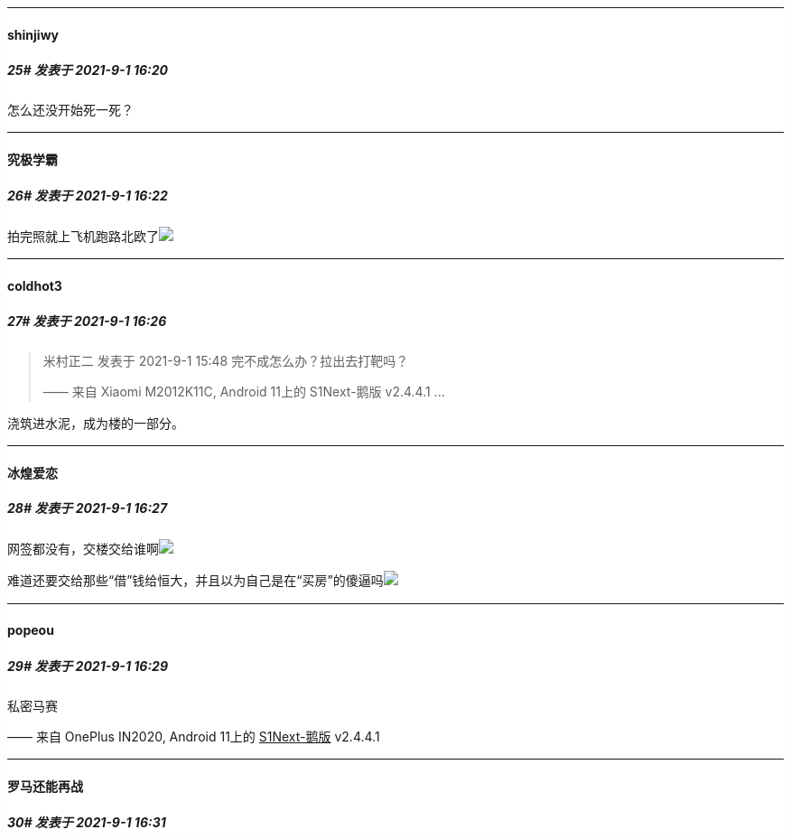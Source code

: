 
*****

####  shinjiwy  
##### 25#       发表于 2021-9-1 16:20


怎么还没开始死一死？


*****

####  究极学霸  
##### 26#       发表于 2021-9-1 16:22


拍完照就上飞机跑路北欧了<img src="https://static.saraba1st.com/image/smiley/face2017/037.png" referrerpolicy="no-referrer">


*****

####  coldhot3  
##### 27#       发表于 2021-9-1 16:26


<blockquote>米村正二 发表于 2021-9-1 15:48
完不成怎么办？拉出去打靶吗？


—— 来自 Xiaomi M2012K11C, Android 11上的 S1Next-鹅版 v2.4.4.1 ...</blockquote>
浇筑进水泥，成为楼的一部分。


*****

####  冰煌爱恋  
##### 28#       发表于 2021-9-1 16:27


网签都没有，交楼交给谁啊<img src="https://static.saraba1st.com/image/smiley/face2017/067.png" referrerpolicy="no-referrer">


难道还要交给那些“借”钱给恒大，并且以为自己是在“买房”的傻逼吗<img src="https://static.saraba1st.com/image/smiley/face2017/065.png" referrerpolicy="no-referrer">


*****

####  popeou  
##### 29#       发表于 2021-9-1 16:29


私密马赛

—— 来自 OnePlus IN2020, Android 11上的 [S1Next-鹅版](https://github.com/ykrank/S1-Next/releases) v2.4.4.1


*****

####  罗马还能再战  
##### 30#       发表于 2021-9-1 16:31
